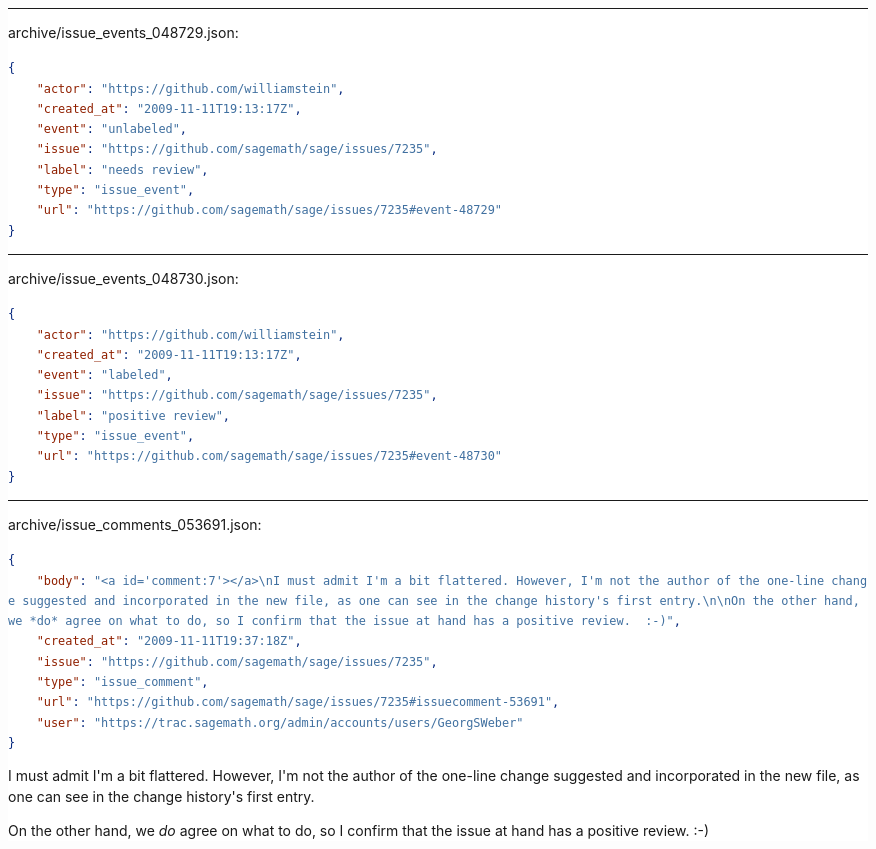 

---

archive/issue_events_048729.json:
```json
{
    "actor": "https://github.com/williamstein",
    "created_at": "2009-11-11T19:13:17Z",
    "event": "unlabeled",
    "issue": "https://github.com/sagemath/sage/issues/7235",
    "label": "needs review",
    "type": "issue_event",
    "url": "https://github.com/sagemath/sage/issues/7235#event-48729"
}
```



---

archive/issue_events_048730.json:
```json
{
    "actor": "https://github.com/williamstein",
    "created_at": "2009-11-11T19:13:17Z",
    "event": "labeled",
    "issue": "https://github.com/sagemath/sage/issues/7235",
    "label": "positive review",
    "type": "issue_event",
    "url": "https://github.com/sagemath/sage/issues/7235#event-48730"
}
```



---

archive/issue_comments_053691.json:
```json
{
    "body": "<a id='comment:7'></a>\nI must admit I'm a bit flattered. However, I'm not the author of the one-line change suggested and incorporated in the new file, as one can see in the change history's first entry.\n\nOn the other hand, we *do* agree on what to do, so I confirm that the issue at hand has a positive review.  :-)",
    "created_at": "2009-11-11T19:37:18Z",
    "issue": "https://github.com/sagemath/sage/issues/7235",
    "type": "issue_comment",
    "url": "https://github.com/sagemath/sage/issues/7235#issuecomment-53691",
    "user": "https://trac.sagemath.org/admin/accounts/users/GeorgSWeber"
}
```

<a id='comment:7'></a>
I must admit I'm a bit flattered. However, I'm not the author of the one-line change suggested and incorporated in the new file, as one can see in the change history's first entry.

On the other hand, we *do* agree on what to do, so I confirm that the issue at hand has a positive review.  :-)
